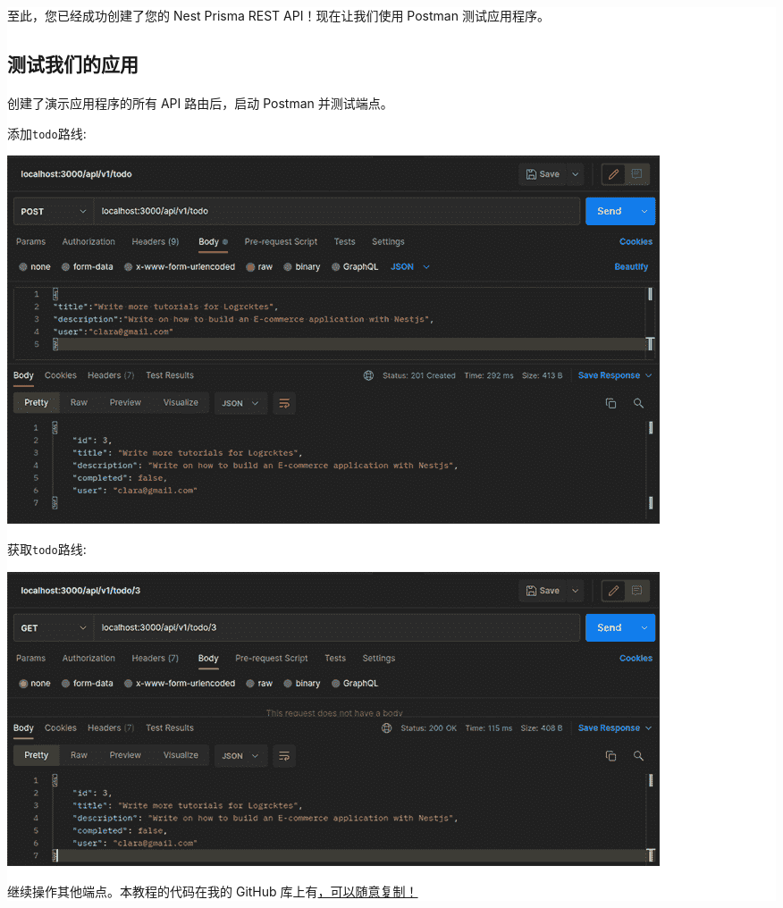 至此，您已经成功创建了您的 Nest Prisma REST API！现在让我们使用 Postman 测试应用程序。

## 测试我们的应用

创建了演示应用程序的所有 API 路由后，启动 Postman 并测试端点。

添加`todo`路线:

![Add Todo Route](img/4865dac7347e1bde6b2258df1e707347.png)

获取`todo`路线:

![Get Todo Route](img/bdbb97d2228dd5213c265e875c4996d9.png)

继续操作其他端点。本教程的代码在我的 GitHub 库上有[，可以随意复制！](https://github.com/Claradev32/Prisma-api)
